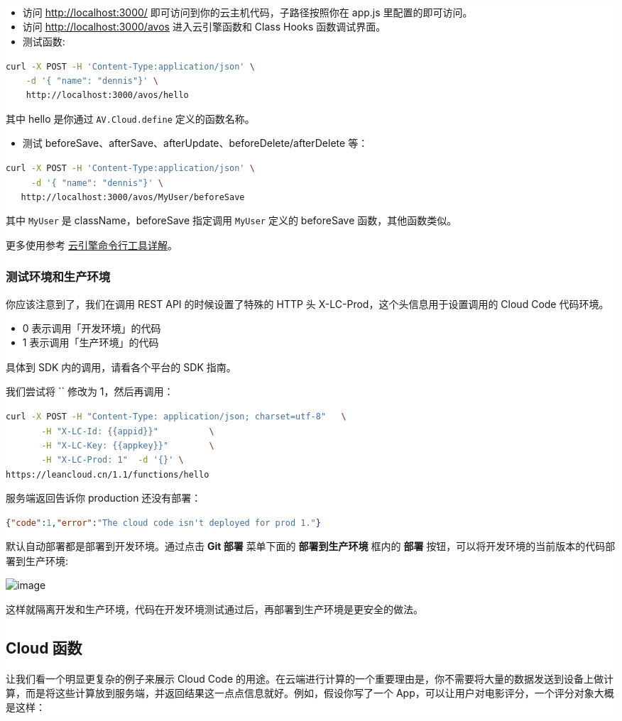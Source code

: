 * 访问 <http://localhost:3000/> 即可访问到你的云主机代码，子路径按照你在 app.js 里配置的即可访问。
* 访问 <http://localhost:3000/avos> 进入云引擎函数和 Class Hooks 函数调试界面。
* 测试函数:

```sh
curl -X POST -H 'Content-Type:application/json' \
    -d '{ "name": "dennis"}' \
    http://localhost:3000/avos/hello
```

其中 hello 是你通过 `AV.Cloud.define` 定义的函数名称。

* 测试 beforeSave、afterSave、afterUpdate、beforeDelete/afterDelete 等：

```sh
curl -X POST -H 'Content-Type:application/json' \
     -d '{ "name": "dennis"}' \
   http://localhost:3000/avos/MyUser/beforeSave
```

其中 `MyUser` 是 className，beforeSave 指定调用 `MyUser` 定义的 beforeSave 函数，其他函数类似。

更多使用参考 [云引擎命令行工具详解](./leanengine_cli.html)。

### 测试环境和生产环境

你应该注意到了，我们在调用 REST API 的时候设置了特殊的 HTTP 头 X-LC-Prod，这个头信息用于设置调用的 Cloud Code 代码环境。

* 0 表示调用「开发环境」的代码
* 1 表示调用「生产环境」的代码

具体到 SDK 内的调用，请看各个平台的 SDK 指南。

我们尝试将 `` 修改为 1，然后再调用：

```sh
curl -X POST -H "Content-Type: application/json; charset=utf-8"   \
       -H "X-LC-Id: {{appid}}"          \
       -H "X-LC-Key: {{appkey}}"        \
       -H "X-LC-Prod: 1"  -d '{}' \
https://leancloud.cn/1.1/functions/hello
```

服务端返回告诉你 production 还没有部署：

```json
{"code":1,"error":"The cloud code isn't deployed for prod 1."}
```

默认自动部署都是部署到开发环境。通过点击 **Git 部署** 菜单下面的 **部署到生产环境** 框内的 **部署** 按钮，可以将开发环境的当前版本的代码部署到生产环境:

![image](images/cloud_code_deploy_prod.png)

这样就隔离开发和生产环境，代码在开发环境测试通过后，再部署到生产环境是更安全的做法。


## Cloud 函数

让我们看一个明显更复杂的例子来展示 Cloud Code 的用途。在云端进行计算的一个重要理由是，你不需要将大量的数据发送到设备上做计算，而是将这些计算放到服务端，并返回结果这一点点信息就好。例如，假设你写了一个 App，可以让用户对电影评分，一个评分对象大概是这样：
